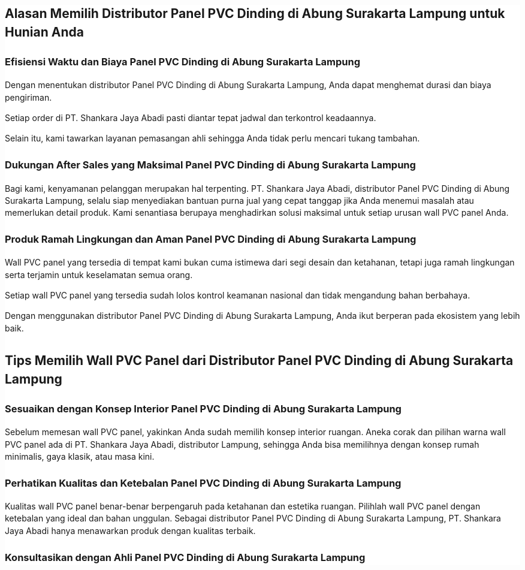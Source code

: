 ## Alasan Memilih Distributor Panel PVC Dinding di Abung Surakarta Lampung untuk Hunian Anda

### Efisiensi Waktu dan Biaya Panel PVC Dinding di Abung Surakarta Lampung

Dengan menentukan distributor Panel PVC Dinding di Abung Surakarta Lampung, Anda dapat menghemat durasi dan biaya pengiriman.

Setiap order di PT. Shankara Jaya Abadi pasti diantar tepat jadwal dan terkontrol keadaannya.

Selain itu, kami tawarkan layanan pemasangan ahli sehingga Anda tidak perlu mencari tukang tambahan.

### Dukungan After Sales yang Maksimal Panel PVC Dinding di Abung Surakarta Lampung

Bagi kami, kenyamanan pelanggan merupakan hal terpenting. PT. Shankara Jaya Abadi, distributor Panel PVC Dinding di Abung Surakarta Lampung, selalu siap menyediakan bantuan purna jual yang cepat tanggap jika Anda menemui masalah atau memerlukan detail produk. Kami senantiasa berupaya menghadirkan solusi maksimal untuk setiap urusan wall PVC panel Anda.

### Produk Ramah Lingkungan dan Aman Panel PVC Dinding di Abung Surakarta Lampung

Wall PVC panel yang tersedia di tempat kami bukan cuma istimewa dari segi desain dan ketahanan, tetapi juga ramah lingkungan serta terjamin untuk keselamatan semua orang.

Setiap wall PVC panel yang tersedia sudah lolos kontrol keamanan nasional dan tidak mengandung bahan berbahaya.

Dengan menggunakan distributor Panel PVC Dinding di Abung Surakarta Lampung, Anda ikut berperan pada ekosistem yang lebih baik.

## Tips Memilih Wall PVC Panel dari Distributor Panel PVC Dinding di Abung Surakarta Lampung

### Sesuaikan dengan Konsep Interior Panel PVC Dinding di Abung Surakarta Lampung

Sebelum memesan wall PVC panel, yakinkan Anda sudah memilih konsep interior ruangan. Aneka corak dan pilihan warna wall PVC panel ada di PT. Shankara Jaya Abadi, distributor Lampung, sehingga Anda bisa memilihnya dengan konsep rumah minimalis, gaya klasik, atau masa kini.

### Perhatikan Kualitas dan Ketebalan Panel PVC Dinding di Abung Surakarta Lampung

Kualitas wall PVC panel benar-benar berpengaruh pada ketahanan dan estetika ruangan. Pilihlah wall PVC panel dengan ketebalan yang ideal dan bahan unggulan. Sebagai distributor Panel PVC Dinding di Abung Surakarta Lampung, PT. Shankara Jaya Abadi hanya menawarkan produk dengan kualitas terbaik.

### Konsultasikan dengan Ahli Panel PVC Dinding di Abung Surakarta Lampung
